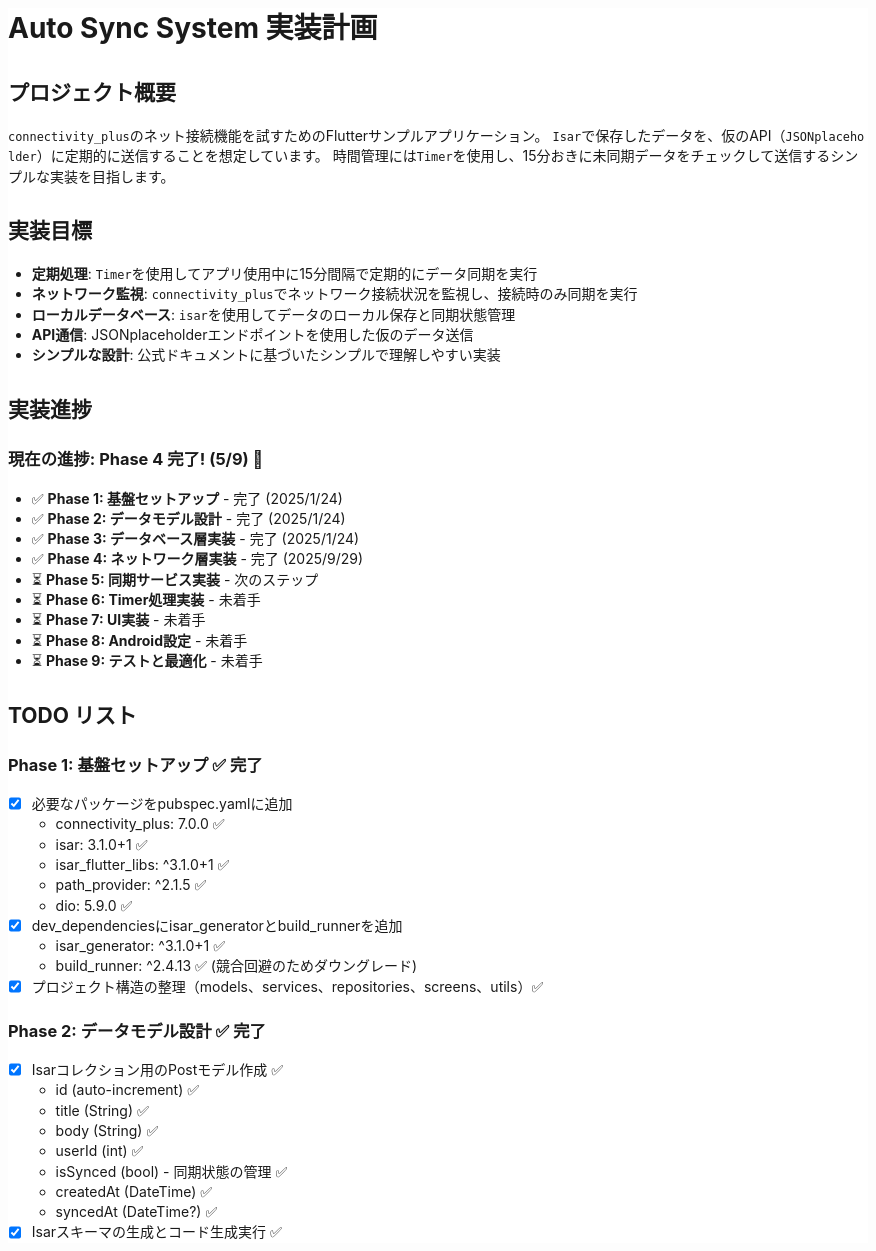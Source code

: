 # Auto Sync System 実装計画

## プロジェクト概要

`connectivity_plus`のネット接続機能を試すためのFlutterサンプルアプリケーション。
`Isar`で保存したデータを、仮のAPI（`JSONplaceholder`）に定期的に送信することを想定しています。
時間管理には`Timer`を使用し、15分おきに未同期データをチェックして送信するシンプルな実装を目指します。

## 実装目標

- **定期処理**: `Timer`を使用してアプリ使用中に15分間隔で定期的にデータ同期を実行
- **ネットワーク監視**: `connectivity_plus`でネットワーク接続状況を監視し、接続時のみ同期を実行
- **ローカルデータベース**: `isar`を使用してデータのローカル保存と同期状態管理
- **API通信**: JSONplaceholderエンドポイントを使用した仮のデータ送信
- **シンプルな設計**: 公式ドキュメントに基づいたシンプルで理解しやすい実装

## 実装進捗

### 現在の進捗: Phase 4 完了! (5/9) 🎉

- ✅ **Phase 1: 基盤セットアップ** - 完了 (2025/1/24)
- ✅ **Phase 2: データモデル設計** - 完了 (2025/1/24)
- ✅ **Phase 3: データベース層実装** - 完了 (2025/1/24)
- ✅ **Phase 4: ネットワーク層実装** - 完了 (2025/9/29)
- ⏳ **Phase 5: 同期サービス実装** - 次のステップ
- ⏳ **Phase 6: Timer処理実装** - 未着手
- ⏳ **Phase 7: UI実装** - 未着手
- ⏳ **Phase 8: Android設定** - 未着手
- ⏳ **Phase 9: テストと最適化** - 未着手

## TODO リスト

### Phase 1: 基盤セットアップ ✅ **完了**

- [x] 必要なパッケージをpubspec.yamlに追加
    - connectivity_plus: 7.0.0 ✅
    - isar: 3.1.0+1 ✅
    - isar_flutter_libs: ^3.1.0+1 ✅
    - path_provider: ^2.1.5 ✅
    - dio: 5.9.0 ✅
- [x] dev_dependenciesにisar_generatorとbuild_runnerを追加
    - isar_generator: ^3.1.0+1 ✅
    - build_runner: ^2.4.13 ✅ (競合回避のためダウングレード)
- [x] プロジェクト構造の整理（models、services、repositories、screens、utils）✅

### Phase 2: データモデル設計 ✅ **完了**

- [x] Isarコレクション用のPostモデル作成 ✅
    - id (auto-increment) ✅
    - title (String) ✅
    - body (String) ✅
    - userId (int) ✅
    - isSynced (bool) - 同期状態の管理 ✅
    - createdAt (DateTime) ✅
    - syncedAt (DateTime?) ✅
- [x] Isarスキーマの生成とコード生成実行 ✅
